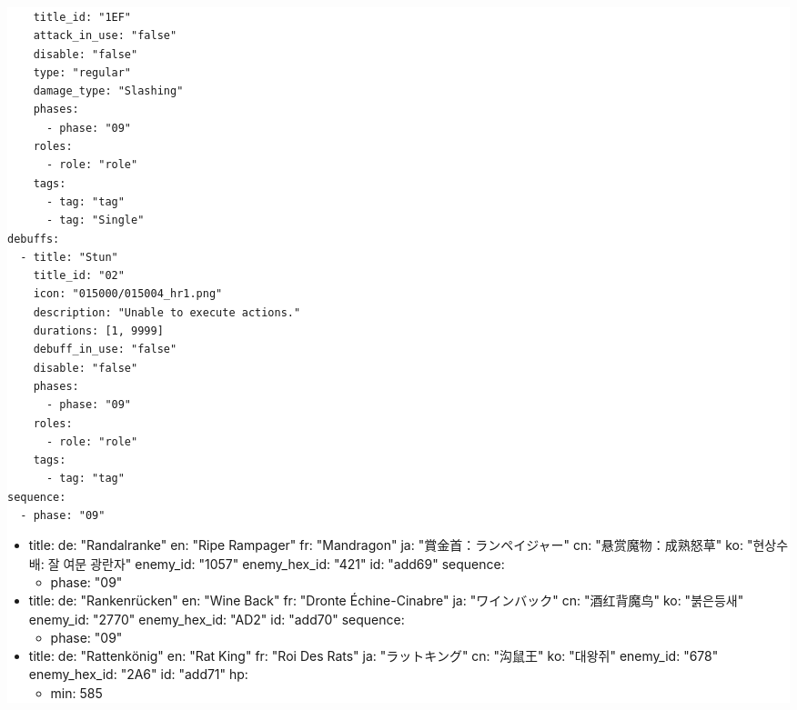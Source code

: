         title_id: "1EF"
        attack_in_use: "false"
        disable: "false"
        type: "regular"
        damage_type: "Slashing"
        phases:
          - phase: "09"
        roles:
          - role: "role"
        tags:
          - tag: "tag"
          - tag: "Single"
    debuffs:
      - title: "Stun"
        title_id: "02"
        icon: "015000/015004_hr1.png"
        description: "Unable to execute actions."
        durations: [1, 9999]
        debuff_in_use: "false"
        disable: "false"
        phases:
          - phase: "09"
        roles:
          - role: "role"
        tags:
          - tag: "tag"
    sequence:
      - phase: "09"
  - title:
      de: "Randalranke"
      en: "Ripe Rampager"
      fr: "Mandragon"
      ja: "賞金首：ランペイジャー"
      cn: "悬赏魔物：成熟怒草"
      ko: "현상수배: 잘 여문 광란자"
    enemy_id: "1057"
    enemy_hex_id: "421"
    id: "add69"
    sequence:
      - phase: "09"
  - title:
      de: "Rankenrücken"
      en: "Wine Back"
      fr: "Dronte Échine-Cinabre"
      ja: "ワインバック"
      cn: "酒红背魔鸟"
      ko: "붉은등새"
    enemy_id: "2770"
    enemy_hex_id: "AD2"
    id: "add70"
    sequence:
      - phase: "09"
  - title:
      de: "Rattenkönig"
      en: "Rat King"
      fr: "Roi Des Rats"
      ja: "ラットキング"
      cn: "沟鼠王"
      ko: "대왕쥐"
    enemy_id: "678"
    enemy_hex_id: "2A6"
    id: "add71"
    hp:
      - min: 585